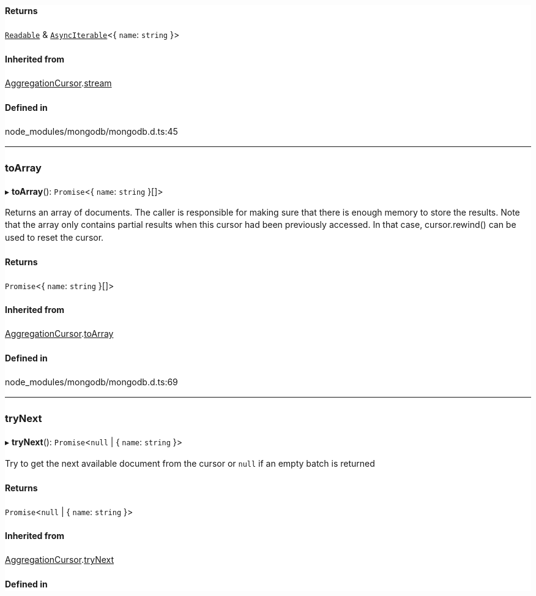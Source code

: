 #### Returns

[`Readable`](internal_.Readable.md) & [`AsyncIterable`](../interfaces/internal_.AsyncIterable.md)\<\{ `name`: `string`  }\>

#### Inherited from

[AggregationCursor](internal_._Z__baseOps_node_modules_mongodb_mongodb_.AggregationCursor.md).[stream](internal_._Z__baseOps_node_modules_mongodb_mongodb_.AggregationCursor.md#stream)

#### Defined in

node_modules/mongodb/mongodb.d.ts:45

___

### toArray

▸ **toArray**(): `Promise`\<\{ `name`: `string`  }[]\>

Returns an array of documents. The caller is responsible for making sure that there
is enough memory to store the results. Note that the array only contains partial
results when this cursor had been previously accessed. In that case,
cursor.rewind() can be used to reset the cursor.

#### Returns

`Promise`\<\{ `name`: `string`  }[]\>

#### Inherited from

[AggregationCursor](internal_._Z__baseOps_node_modules_mongodb_mongodb_.AggregationCursor.md).[toArray](internal_._Z__baseOps_node_modules_mongodb_mongodb_.AggregationCursor.md#toarray)

#### Defined in

node_modules/mongodb/mongodb.d.ts:69

___

### tryNext

▸ **tryNext**(): `Promise`\<``null`` \| \{ `name`: `string`  }\>

Try to get the next available document from the cursor or `null` if an empty batch is returned

#### Returns

`Promise`\<``null`` \| \{ `name`: `string`  }\>

#### Inherited from

[AggregationCursor](internal_._Z__baseOps_node_modules_mongodb_mongodb_.AggregationCursor.md).[tryNext](internal_._Z__baseOps_node_modules_mongodb_mongodb_.AggregationCursor.md#trynext)

#### Defined in

